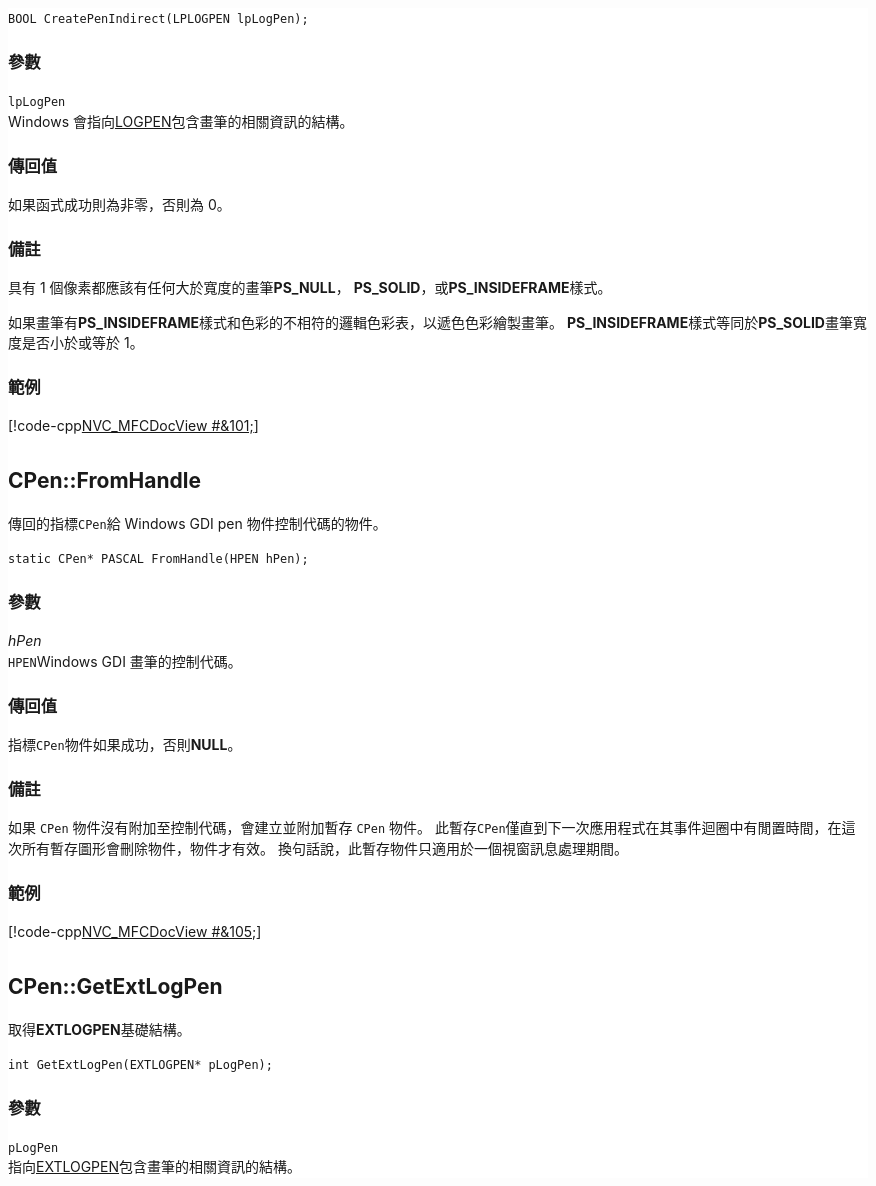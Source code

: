 ```  
BOOL CreatePenIndirect(LPLOGPEN lpLogPen);
```  
  
### <a name="parameters"></a>參數  
 `lpLogPen`  
 Windows 會指向[LOGPEN](../../mfc/reference/logpen-structure.md)包含畫筆的相關資訊的結構。  
  
### <a name="return-value"></a>傳回值  
 如果函式成功則為非零，否則為 0。  
  
### <a name="remarks"></a>備註  
 具有 1 個像素都應該有任何大於寬度的畫筆**PS_NULL**， **PS_SOLID**，或**PS_INSIDEFRAME**樣式。  
  
 如果畫筆有**PS_INSIDEFRAME**樣式和色彩的不相符的邏輯色彩表，以遞色色彩繪製畫筆。 **PS_INSIDEFRAME**樣式等同於**PS_SOLID**畫筆寬度是否小於或等於 1。  
  
### <a name="example"></a>範例  
 [!code-cpp[NVC_MFCDocView #&101;](../../mfc/codesnippet/cpp/cpen-class_3.cpp)]  
  
##  <a name="fromhandle"></a>CPen::FromHandle  
 傳回的指標`CPen`給 Windows GDI pen 物件控制代碼的物件。  
  
```  
static CPen* PASCAL FromHandle(HPEN hPen);
```  
  
### <a name="parameters"></a>參數  
 *hPen*  
 `HPEN`Windows GDI 畫筆的控制代碼。  
  
### <a name="return-value"></a>傳回值  
 指標`CPen`物件如果成功，否則**NULL**。  
  
### <a name="remarks"></a>備註  
 如果 `CPen` 物件沒有附加至控制代碼，會建立並附加暫存 `CPen` 物件。 此暫存`CPen`僅直到下一次應用程式在其事件迴圈中有閒置時間，在這次所有暫存圖形會刪除物件，物件才有效。 換句話說，此暫存物件只適用於一個視窗訊息處理期間。  
  
### <a name="example"></a>範例  
 [!code-cpp[NVC_MFCDocView #&105;](../../mfc/codesnippet/cpp/cpen-class_4.cpp)]  
  
##  <a name="getextlogpen"></a>CPen::GetExtLogPen  
 取得**EXTLOGPEN**基礎結構。  
  
```  
int GetExtLogPen(EXTLOGPEN* pLogPen);
```  
  
### <a name="parameters"></a>參數  
 `pLogPen`  
 指向[EXTLOGPEN](http://msdn.microsoft.com/library/windows/desktop/dd162711)包含畫筆的相關資訊的結構。  
  